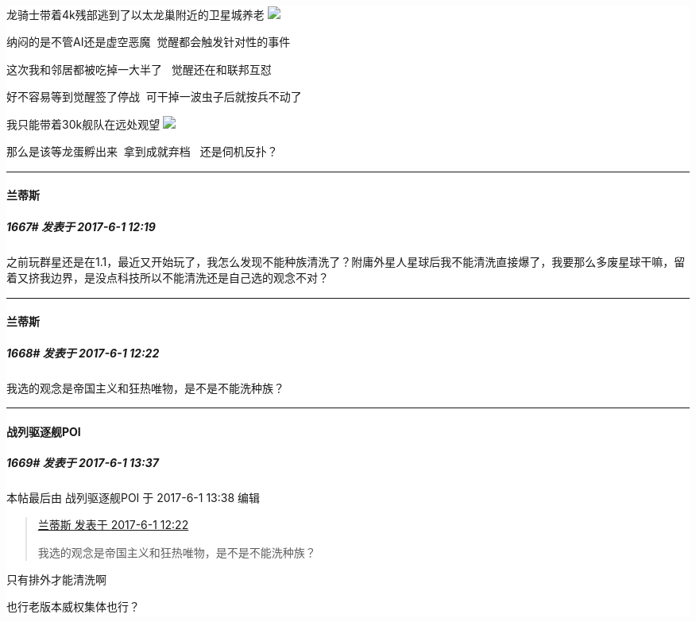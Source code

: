 龙骑士带着4k残部逃到了以太龙巢附近的卫星城养老 <img src="https://static.saraba1st.com/image/smiley/face/35.gif" referrerpolicy="no-referrer">


纳闷的是不管AI还是虚空恶魔  觉醒都会触发针对性的事件

这次我和邻居都被吃掉一大半了   觉醒还在和联邦互怼

好不容易等到觉醒签了停战  可干掉一波虫子后就按兵不动了

我只能带着30k舰队在远处观望 <img src="https://static.saraba1st.com/image/smiley/face2017/169.gif" referrerpolicy="no-referrer">

那么是该等龙蛋孵出来  拿到成就弃档   还是伺机反扑？







-----

####  兰蒂斯  
##### 1667#       发表于 2017-6-1 12:19




之前玩群星还是在1.1，最近又开始玩了，我怎么发现不能种族清洗了？附庸外星人星球后我不能清洗直接爆了，我要那么多废星球干嘛，留着又挤我边界，是没点科技所以不能清洗还是自己选的观念不对？







-----

####  兰蒂斯  
##### 1668#       发表于 2017-6-1 12:22




我选的观念是帝国主义和狂热唯物，是不是不能洗种族？







-----

####  战列驱逐舰POI  
##### 1669#       发表于 2017-6-1 13:37



 本帖最后由 战列驱逐舰POI 于 2017-6-1 13:38 编辑 
<blockquote><a href="httphttps://bbs.saraba1st.com/2b/forum.php?mod=redirect&amp;goto=findpost&amp;pid=36119592&amp;ptid=1275523" target="_blank">兰蒂斯 发表于 2017-6-1 12:22</a>

我选的观念是帝国主义和狂热唯物，是不是不能洗种族？</blockquote>
只有排外才能清洗啊   

也行老版本威权集体也行？
